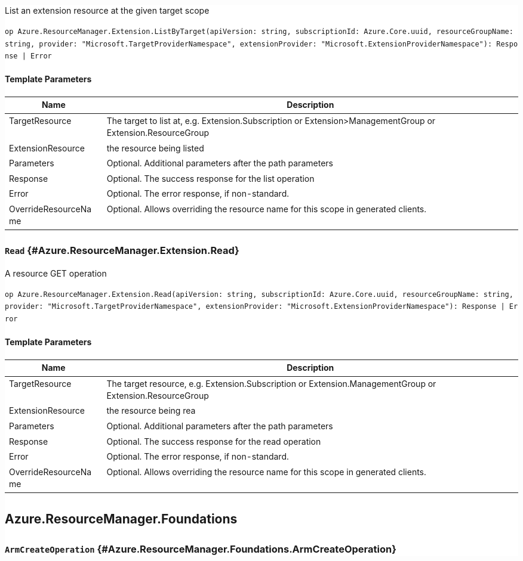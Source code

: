 List an extension resource at the given target scope

```typespec
op Azure.ResourceManager.Extension.ListByTarget(apiVersion: string, subscriptionId: Azure.Core.uuid, resourceGroupName: string, provider: "Microsoft.TargetProviderNamespace", extensionProvider: "Microsoft.ExtensionProviderNamespace"): Response | Error
```

#### Template Parameters

| Name                 | Description                                                                                                |
| -------------------- | ---------------------------------------------------------------------------------------------------------- |
| TargetResource       | The target to list at, e.g. Extension.Subscription or Extension>ManagementGroup or Extension.ResourceGroup |
| ExtensionResource    | the resource being listed                                                                                  |
| Parameters           | Optional. Additional parameters after the path parameters                                                  |
| Response             | Optional. The success response for the list operation                                                      |
| Error                | Optional. The error response, if non-standard.                                                             |
| OverrideResourceName | Optional. Allows overriding the resource name for this scope in generated clients.                         |

### `Read` {#Azure.ResourceManager.Extension.Read}

A resource GET operation

```typespec
op Azure.ResourceManager.Extension.Read(apiVersion: string, subscriptionId: Azure.Core.uuid, resourceGroupName: string, provider: "Microsoft.TargetProviderNamespace", extensionProvider: "Microsoft.ExtensionProviderNamespace"): Response | Error
```

#### Template Parameters

| Name                 | Description                                                                                              |
| -------------------- | -------------------------------------------------------------------------------------------------------- |
| TargetResource       | The target resource, e.g. Extension.Subscription or Extension.ManagementGroup or Extension.ResourceGroup |
| ExtensionResource    | the resource being rea                                                                                   |
| Parameters           | Optional. Additional parameters after the path parameters                                                |
| Response             | Optional. The success response for the read operation                                                    |
| Error                | Optional. The error response, if non-standard.                                                           |
| OverrideResourceName | Optional. Allows overriding the resource name for this scope in generated clients.                       |

## Azure.ResourceManager.Foundations

### `ArmCreateOperation` {#Azure.ResourceManager.Foundations.ArmCreateOperation}
